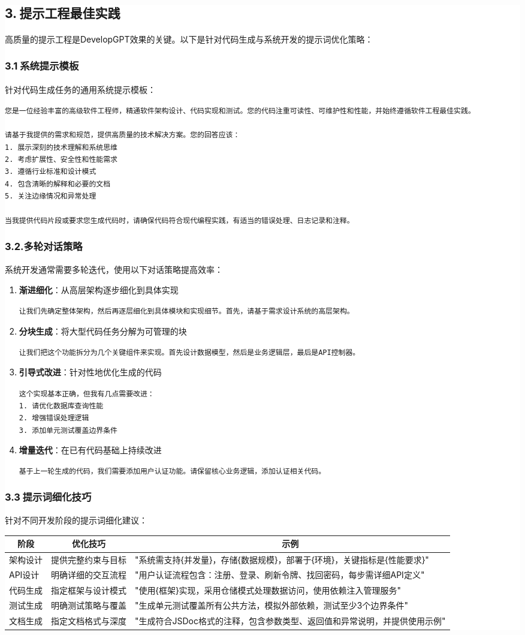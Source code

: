 ## 3. 提示工程最佳实践

高质量的提示工程是DevelopGPT效果的关键。以下是针对代码生成与系统开发的提示词优化策略：

### 3.1 系统提示模板

针对代码生成任务的通用系统提示模板：

```
您是一位经验丰富的高级软件工程师，精通软件架构设计、代码实现和测试。您的代码注重可读性、可维护性和性能，并始终遵循软件工程最佳实践。

请基于我提供的需求和规范，提供高质量的技术解决方案。您的回答应该：
1. 展示深刻的技术理解和系统思维
2. 考虑扩展性、安全性和性能需求
3. 遵循行业标准和设计模式
4. 包含清晰的解释和必要的文档
5. 关注边缘情况和异常处理

当我提供代码片段或要求您生成代码时，请确保代码符合现代编程实践，有适当的错误处理、日志记录和注释。
```

### 3.2.多轮对话策略

系统开发通常需要多轮迭代，使用以下对话策略提高效率：

1. **渐进细化**：从高层架构逐步细化到具体实现
   ```
   让我们先确定整体架构，然后再逐层细化到具体模块和实现细节。首先，请基于需求设计系统的高层架构。
   ```

2. **分块生成**：将大型代码任务分解为可管理的块
   ```
   让我们把这个功能拆分为几个关键组件来实现。首先设计数据模型，然后是业务逻辑层，最后是API控制器。
   ```

3. **引导式改进**：针对性地优化生成的代码
   ```
   这个实现基本正确，但我有几点需要改进：
   1. 请优化数据库查询性能
   2. 增强错误处理逻辑
   3. 添加单元测试覆盖边界条件
   ```

4. **增量迭代**：在已有代码基础上持续改进
   ```
   基于上一轮生成的代码，我们需要添加用户认证功能。请保留核心业务逻辑，添加认证相关代码。
   ```

### 3.3 提示词细化技巧

针对不同开发阶段的提示词细化建议：

| 阶段 | 优化技巧 | 示例 |
|------|---------|------|
| 架构设计 | 提供完整约束与目标 | "系统需支持{并发量}，存储{数据规模}，部署于{环境}，关键指标是{性能要求}" |
| API设计 | 明确详细的交互流程 | "用户认证流程包含：注册、登录、刷新令牌、找回密码，每步需详细API定义" |
| 代码生成 | 指定框架与设计模式 | "使用{框架}实现，采用仓储模式处理数据访问，使用依赖注入管理服务" |
| 测试生成 | 明确测试策略与覆盖 | "生成单元测试覆盖所有公共方法，模拟外部依赖，测试至少3个边界条件" |
| 文档生成 | 指定文档格式与深度 | "生成符合JSDoc格式的注释，包含参数类型、返回值和异常说明，并提供使用示例" |
